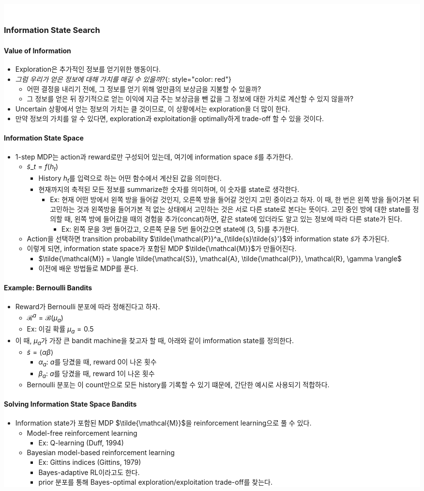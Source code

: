 
<br>


### Information State Search


#### Value of Information

- Exploration은 추가적인 정보를 얻기위한 행동이다.
- *그럼 우리가 얻은 정보에 대해 가치를 매길 수 있을까?*{: style="color: red"}
    - 어떤 결정을 내리기 전에, 그 정보를 얻기 위해 얼만큼의 보상금을 지불할 수 있을까?
    - 그 정보를 얻은 뒤 장기적으로 얻는 이익에 지금 주는 보상금을 뺀 값을 그 정보에 대한 가치로 계산할 수 있지 않을까?
- Uncertain 상황에서 얻는 정보의 가치는 클 것이므로, 이 상황에서는 exploration을 더 많이 한다.
- 만약 정보의 가치를 알 수 있다면, exploration과 exploitation을 optimally하게 trade-off 할 수 있을 것이다.


#### Information State Space

- 1-step MDP는 action과 reward로만 구성되어 있는데, 여기에 information space $\tilde{s}$를 추가한다.
    - $\tilde{s}\_t = f(h_t)$
        - History $h_t$를 입력으로 하는 어떤 함수에서 계산된 값을 의미한다.
        - 현재까지의 축적된 모든 정보를 summarize한 숫자를 의미하며, 이 숫자를 state로 생각한다.
            - Ex: 현재 어떤 방에서 왼쪽 방을 들어갈 것인지, 오른쪽 방을 들어갈 것인지 고민 중이라고 하자. 이 때, 한 번은 왼쪽 방을 들어가본 뒤 고민하는 것과 왼쪽방을 들어가본 적 없는 상태에서 고민하는 것은 서로 다른 state로 본다는 뜻이다. 고민 중인 방에 대한 state를 정의할 때, 왼쪽 방에 들어갔을 때의 경험을 추가(concat)하면, 같은 state에 있더라도 알고 있는 정보에 따라 다른 state가 된다.
                - Ex: 왼쪽 문을 3번 들어갔고, 오른쪽 문을 5번 들어갔으면 state에 (3, 5)를 추가한다.
    - Action을 선택하면 transition probability $\tilde{\mathcal{P}}^a_{\tilde{s}\tilde{s}'}$와 information state $\tilde{s}$가 추가된다.
    - 이렇게 되면, information state space가 포함된 MDP $\tilde{\mathcal{M}}$가 만들어진다.
        - $\tilde{\mathcal{M}} = \langle \tilde{\mathcal{S}}, \mathcal{A}, \tilde{\mathcal{P}}, \mathcal{R}, \gamma \rangle$
        - 이전에 배운 방법들로 MDP를 푼다.


#### Example: Bernoulli Bandits

- Reward가 Bernoulli 분포에 따라 정해진다고 하자.
    - $\mathcal{R}^a = \mathcal{B}(\mu_a)$
    - Ex: 이길 확률 $\mu_a = 0.5$
- 이 때, $\mu_a$가 가장 큰 bandit machine을 찾고자 할 때, 아래와 같이 imformation state를 정의한다.
    - $\tilde{s} = \langle \alpha \beta \rangle$
        - $\alpha_a$: $a$를 당겼을 때, reward 0이 나온 횟수
        - $\beta_a$: $a$를 당겼을 때, reward 1이 나온 횟수
    - Bernoulli 분포는 이 count만으로 모든 history를 기록할 수 있기 떄문에, 간단한 예시로 사용되기 적합하다.


#### Solving Information State Space Bandits

- Information state가 포함된 MDP $\tilde{\mathcal{M}}$을 reinforcement learning으로 풀 수 있다.
    - Model-free reinforcement learning
        - Ex: Q-learning (Duff, 1994)
    - Bayesian model-based reinforcement learning
        - Ex: Gittins indices (Gittins, 1979)
        - Bayes-adaptive RL이라고도 한다.
        - prior 분포를 통해 Bayes-optimal exploration/exploitation trade-off를 찾는다.
